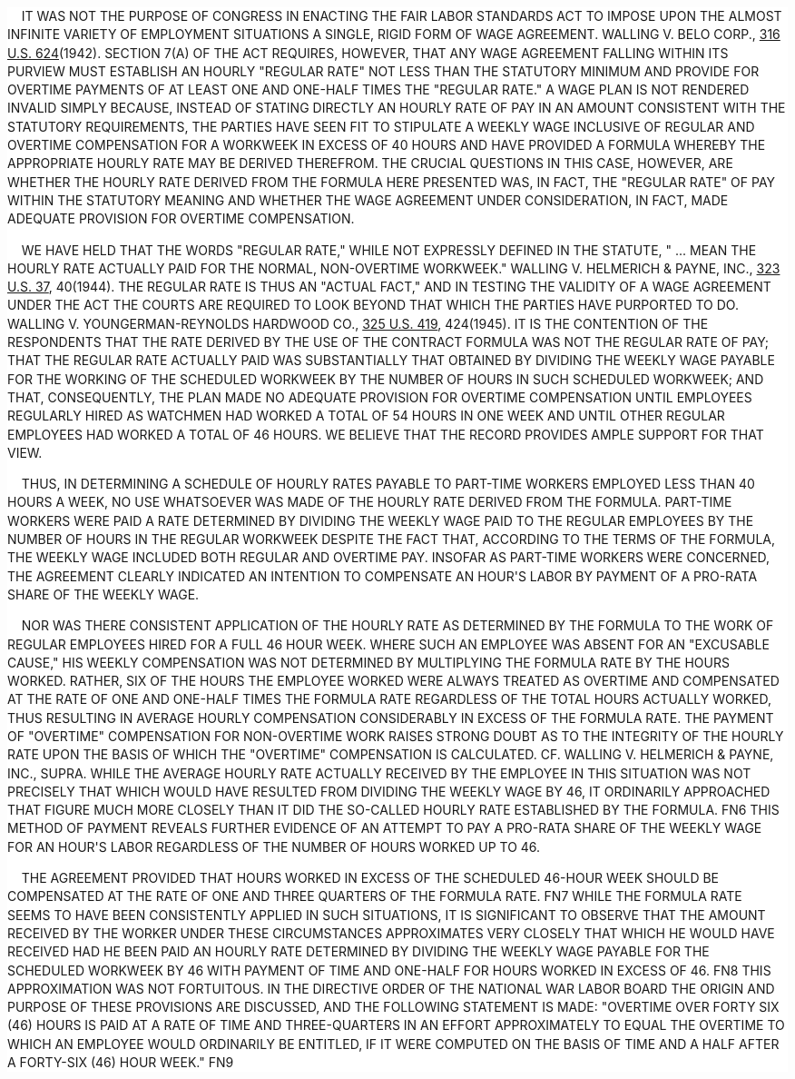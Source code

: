     IT WAS NOT THE PURPOSE OF CONGRESS IN ENACTING THE FAIR LABOR STANDARDS ACT TO IMPOSE UPON THE ALMOST INFINITE VARIETY OF EMPLOYMENT SITUATIONS A SINGLE, RIGID FORM OF WAGE AGREEMENT.  WALLING V. BELO CORP., [316 U.S. 624][/us/courts/scotus/usReporter/316/624](1942).  SECTION 7(A) OF THE ACT REQUIRES, HOWEVER, THAT ANY WAGE AGREEMENT FALLING WITHIN ITS PURVIEW MUST ESTABLISH AN HOURLY "REGULAR RATE" NOT LESS THAN THE STATUTORY MINIMUM AND PROVIDE FOR OVERTIME PAYMENTS OF AT LEAST ONE AND ONE-HALF TIMES THE "REGULAR RATE."  A WAGE PLAN IS NOT RENDERED INVALID SIMPLY BECAUSE, INSTEAD OF STATING DIRECTLY AN HOURLY RATE OF PAY IN AN AMOUNT CONSISTENT WITH THE STATUTORY REQUIREMENTS, THE PARTIES HAVE SEEN FIT TO STIPULATE A WEEKLY WAGE INCLUSIVE OF REGULAR AND OVERTIME COMPENSATION FOR A WORKWEEK IN EXCESS OF 40 HOURS AND HAVE PROVIDED A FORMULA WHEREBY THE APPROPRIATE HOURLY RATE MAY BE DERIVED THEREFROM.  THE CRUCIAL QUESTIONS IN THIS CASE, HOWEVER, ARE WHETHER THE HOURLY RATE DERIVED FROM THE FORMULA HERE PRESENTED WAS, IN FACT, THE "REGULAR RATE" OF PAY WITHIN THE STATUTORY MEANING AND WHETHER THE WAGE AGREEMENT UNDER CONSIDERATION, IN FACT, MADE ADEQUATE PROVISION FOR OVERTIME COMPENSATION.

    WE HAVE HELD THAT THE WORDS "REGULAR RATE," WHILE NOT EXPRESSLY DEFINED IN THE STATUTE, "  ... MEAN THE HOURLY RATE ACTUALLY PAID FOR THE NORMAL, NON-OVERTIME WORKWEEK."  WALLING V. HELMERICH & PAYNE, INC., [323 U.S. 37][/us/courts/scotus/usReporter/323/37], 40(1944).  THE REGULAR RATE IS THUS AN "ACTUAL FACT," AND IN TESTING THE VALIDITY OF A WAGE AGREEMENT UNDER THE ACT THE COURTS ARE REQUIRED TO LOOK BEYOND THAT WHICH THE PARTIES HAVE PURPORTED TO DO.  WALLING V. YOUNGERMAN-REYNOLDS HARDWOOD CO., [325 U.S. 419][/us/courts/scotus/usReporter/325/419], 424(1945).  IT IS THE CONTENTION OF THE RESPONDENTS THAT THE RATE DERIVED BY THE USE OF THE CONTRACT FORMULA WAS NOT THE REGULAR RATE OF PAY; THAT THE REGULAR RATE ACTUALLY PAID WAS SUBSTANTIALLY THAT OBTAINED BY DIVIDING THE WEEKLY WAGE PAYABLE FOR THE WORKING OF THE SCHEDULED WORKWEEK BY THE NUMBER OF HOURS IN SUCH SCHEDULED WORKWEEK; AND THAT, CONSEQUENTLY, THE PLAN MADE NO ADEQUATE PROVISION FOR OVERTIME COMPENSATION UNTIL EMPLOYEES REGULARLY HIRED AS WATCHMEN HAD WORKED A TOTAL OF 54 HOURS IN ONE WEEK AND UNTIL OTHER REGULAR EMPLOYEES HAD WORKED A TOTAL OF 46 HOURS.  WE BELIEVE THAT THE RECORD PROVIDES AMPLE SUPPORT FOR THAT VIEW.

    THUS, IN DETERMINING A SCHEDULE OF HOURLY RATES PAYABLE TO PART-TIME WORKERS EMPLOYED LESS THAN 40 HOURS A WEEK, NO USE WHATSOEVER WAS MADE OF THE HOURLY RATE DERIVED FROM THE FORMULA.  PART-TIME WORKERS WERE PAID A RATE DETERMINED BY DIVIDING THE WEEKLY WAGE PAID TO THE REGULAR EMPLOYEES BY THE NUMBER OF HOURS IN THE REGULAR WORKWEEK DESPITE THE FACT THAT, ACCORDING TO THE TERMS OF THE FORMULA, THE WEEKLY WAGE INCLUDED BOTH REGULAR AND OVERTIME PAY.  INSOFAR AS PART-TIME WORKERS WERE CONCERNED, THE AGREEMENT CLEARLY INDICATED AN INTENTION TO COMPENSATE AN HOUR'S LABOR BY PAYMENT OF A PRO-RATA SHARE OF THE WEEKLY WAGE.

    NOR WAS THERE CONSISTENT APPLICATION OF THE HOURLY RATE AS DETERMINED BY THE FORMULA TO THE WORK OF REGULAR EMPLOYEES HIRED FOR A FULL 46 HOUR WEEK.  WHERE SUCH AN EMPLOYEE WAS ABSENT FOR AN "EXCUSABLE CAUSE," HIS WEEKLY COMPENSATION WAS NOT DETERMINED BY MULTIPLYING THE FORMULA RATE BY THE HOURS WORKED.  RATHER, SIX OF THE HOURS THE EMPLOYEE WORKED WERE ALWAYS TREATED AS OVERTIME AND COMPENSATED AT THE RATE OF ONE AND ONE-HALF TIMES THE FORMULA RATE REGARDLESS OF THE TOTAL HOURS ACTUALLY WORKED, THUS RESULTING IN AVERAGE HOURLY COMPENSATION CONSIDERABLY IN EXCESS OF THE FORMULA RATE.  THE PAYMENT OF "OVERTIME" COMPENSATION FOR NON-OVERTIME WORK RAISES STRONG DOUBT AS TO THE INTEGRITY OF THE HOURLY RATE UPON THE BASIS OF WHICH THE "OVERTIME" COMPENSATION IS CALCULATED.  CF. WALLING V. HELMERICH & PAYNE, INC., SUPRA.  WHILE THE AVERAGE HOURLY RATE ACTUALLY RECEIVED BY THE EMPLOYEE IN THIS SITUATION WAS NOT PRECISELY THAT WHICH WOULD HAVE RESULTED FROM DIVIDING THE WEEKLY WAGE BY 46, IT ORDINARILY APPROACHED THAT FIGURE MUCH MORE CLOSELY THAN IT DID THE SO-CALLED HOURLY RATE ESTABLISHED BY THE FORMULA.  FN6  THIS METHOD OF PAYMENT REVEALS FURTHER EVIDENCE OF AN ATTEMPT TO PAY A PRO-RATA SHARE OF THE WEEKLY WAGE FOR AN HOUR'S LABOR REGARDLESS OF THE NUMBER OF HOURS WORKED UP TO 46.

    THE AGREEMENT PROVIDED THAT HOURS WORKED IN EXCESS OF THE SCHEDULED 46-HOUR WEEK SHOULD BE COMPENSATED AT THE RATE OF ONE AND THREE QUARTERS OF THE FORMULA RATE.  FN7  WHILE THE FORMULA RATE SEEMS TO HAVE BEEN CONSISTENTLY APPLIED IN SUCH SITUATIONS, IT IS SIGNIFICANT TO OBSERVE THAT THE AMOUNT RECEIVED BY THE WORKER UNDER THESE CIRCUMSTANCES APPROXIMATES VERY CLOSELY THAT WHICH HE WOULD HAVE RECEIVED HAD HE BEEN PAID AN HOURLY RATE DETERMINED BY DIVIDING THE WEEKLY WAGE PAYABLE FOR THE SCHEDULED WORKWEEK BY 46 WITH PAYMENT OF TIME AND ONE-HALF FOR HOURS WORKED IN EXCESS OF 46.  FN8  THIS APPROXIMATION WAS NOT FORTUITOUS.  IN THE DIRECTIVE ORDER OF THE NATIONAL WAR LABOR BOARD THE ORIGIN AND PURPOSE OF THESE PROVISIONS ARE DISCUSSED, AND THE FOLLOWING STATEMENT IS MADE:  "OVERTIME OVER FORTY SIX (46) HOURS IS PAID AT A RATE OF TIME AND THREE-QUARTERS IN AN EFFORT APPROXIMATELY TO EQUAL THE OVERTIME TO WHICH AN EMPLOYEE WOULD ORDINARILY BE ENTITLED, IF IT WERE COMPUTED ON THE BASIS OF TIME AND A HALF AFTER A FORTY-SIX (46) HOUR WEEK."  FN9


[/us/courts/scotus/usReporter/331/199]: https://publicdocs.github.io/go/links?ns=uslm-x&ref=%2Fus%2Fcourts%2Fscotus%2FusReporter%2F331%2F199
[/us/courts/scotus/usReporter/316/624]: https://publicdocs.github.io/go/links?ns=uslm-x&ref=%2Fus%2Fcourts%2Fscotus%2FusReporter%2F316%2F624
[/us/courts/scotus/usReporter/331/17]: https://publicdocs.github.io/go/links?ns=uslm-x&ref=%2Fus%2Fcourts%2Fscotus%2FusReporter%2F331%2F17
[/us/courts/scotus/usReporter/329/817]: https://publicdocs.github.io/go/links?ns=uslm-x&ref=%2Fus%2Fcourts%2Fscotus%2FusReporter%2F329%2F817
[/us/courts/scotus/usReporter/316/624]: https://publicdocs.github.io/go/links?ns=uslm-x&ref=%2Fus%2Fcourts%2Fscotus%2FusReporter%2F316%2F624
[/us/courts/scotus/usReporter/323/37]: https://publicdocs.github.io/go/links?ns=uslm-x&ref=%2Fus%2Fcourts%2Fscotus%2FusReporter%2F323%2F37
[/us/courts/scotus/usReporter/325/419]: https://publicdocs.github.io/go/links?ns=uslm-x&ref=%2Fus%2Fcourts%2Fscotus%2FusReporter%2F325%2F419
[/us/courts/scotus/usReporter/331/17]: https://publicdocs.github.io/go/links?ns=uslm-x&ref=%2Fus%2Fcourts%2Fscotus%2FusReporter%2F331%2F17
[/us/courts/scotus/usReporter/325/427]: https://publicdocs.github.io/go/links?ns=uslm-x&ref=%2Fus%2Fcourts%2Fscotus%2FusReporter%2F325%2F427
[/us/stat/52/1060]: https://publicdocs.github.io/go/links?ns=uslm&ref=%2Fus%2Fstat%2F52%2F1060
[/us/usc/t29/s201]: https://publicdocs.github.io/go/links?ns=uslm&ref=%2Fus%2Fusc%2Ft29%2Fs201